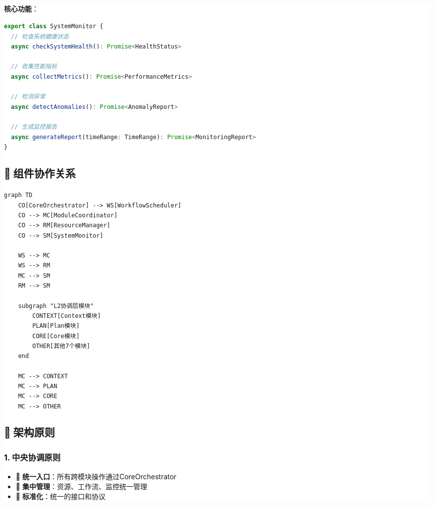 **核心功能**：
```typescript
export class SystemMonitor {
  // 检查系统健康状态
  async checkSystemHealth(): Promise<HealthStatus>
  
  // 收集性能指标
  async collectMetrics(): Promise<PerformanceMetrics>
  
  // 检测异常
  async detectAnomalies(): Promise<AnomalyReport>
  
  // 生成监控报告
  async generateReport(timeRange: TimeRange): Promise<MonitoringReport>
}
```

## 🔄 **组件协作关系**

```mermaid
graph TD
    CO[CoreOrchestrator] --> WS[WorkflowScheduler]
    CO --> MC[ModuleCoordinator]
    CO --> RM[ResourceManager]
    CO --> SM[SystemMonitor]
    
    WS --> MC
    WS --> RM
    MC --> SM
    RM --> SM
    
    subgraph "L2协调层模块"
        CONTEXT[Context模块]
        PLAN[Plan模块]
        CORE[Core模块]
        OTHER[其他7个模块]
    end
    
    MC --> CONTEXT
    MC --> PLAN
    MC --> CORE
    MC --> OTHER
```

## 🎯 **架构原则**

### **1. 中央协调原则**
- 🎯 **统一入口**：所有跨模块操作通过CoreOrchestrator
- 🎯 **集中管理**：资源、工作流、监控统一管理
- 🎯 **标准化**：统一的接口和协议
